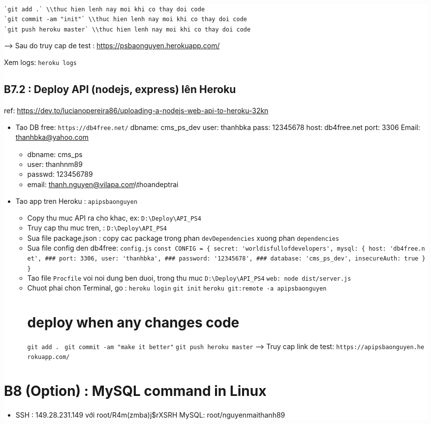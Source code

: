     `git add .` \\thuc hien lenh nay moi khi co thay doi code
    `git commit -am "init"` \\thuc hien lenh nay moi khi co thay doi code
    `git push heroku master` \\thuc hien lenh nay moi khi co thay doi code
  --> Sau do truy cap de test : https://psbaonguyen.herokuapp.com/

  Xem logs: `heroku logs`

## B7.2 : Deploy API (nodejs, express) lên Heroku
ref: https://dev.to/lucianopereira86/uploading-a-nodejs-web-api-to-heroku-32kn
- Tao DB free: `https://db4free.net/`
    dbname: cms_ps_dev
    user: thanhbka
    pass: 12345678
    host: db4free.net
    port: 3306
    Email: thanhbka@yahoo.com

    + dbname: cms_ps
    + user: thanhnm89
    + passwd: 123456789
    + email: thanh.nguyen@vilapa.com\thoandeptrai
- Tao app tren Heroku : `apipsbaonguyen`
    + Copy thu muc API ra cho khac, ex: `D:\Deploy\API_PS4`
    + Truy cap thu muc tren, :  `D:\Deploy\API_PS4`
    + Sua file package.json : copy cac package trong phan `devDependencies` xuong phan `dependencies`
    + Sua file config den db4free: `config.js`
        `const CONFIG = {
            secret: 'worldisfullofdevelopers',
            mysql: {
                host: 'db4free.net', ###
                port: 3306,
                user: 'thanhbka', ###
                password: '12345678', ###
                database: 'cms_ps_dev',
                insecureAuth: true
            }
        }`
    + Tao file `Procfile` voi noi dung ben duoi, trong thu muc `D:\Deploy\API_PS4`
        `web: node dist/server.js`
    + Chuot phai chon Terminal, go :
        `heroku login`
        `git init`
        `heroku git:remote -a apipsbaonguyen`
        # deploy when any changes code
        `git add .`
       ` git commit -am "make it better"`
        `git push heroku master`
    --> Truy cap link de test: `https://apipsbaonguyen.herokuapp.com/`

# B8 (Option) : MySQL command in Linux
- SSH : 149.28.231.149 với root/R4m(zmba)j$rXSRH
    MySQL: root/nguyenmaithanh89
